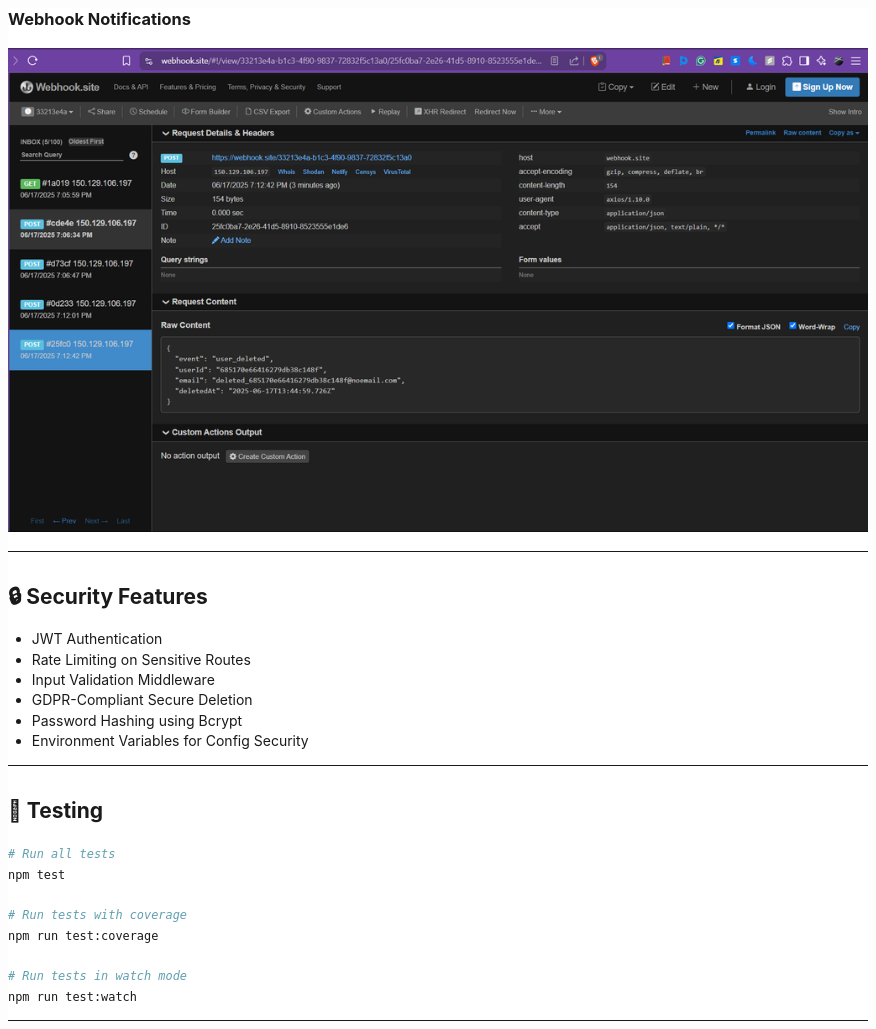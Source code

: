 ### Webhook Notifications  
![Webhook Payload](./public/webhook.png)

---

## 🔒 Security Features

- JWT Authentication  
- Rate Limiting on Sensitive Routes  
- Input Validation Middleware  
- GDPR-Compliant Secure Deletion  
- Password Hashing using Bcrypt  
- Environment Variables for Config Security  

---

## 🧪 Testing

```bash
# Run all tests
npm test

# Run tests with coverage
npm run test:coverage

# Run tests in watch mode
npm run test:watch
```

---